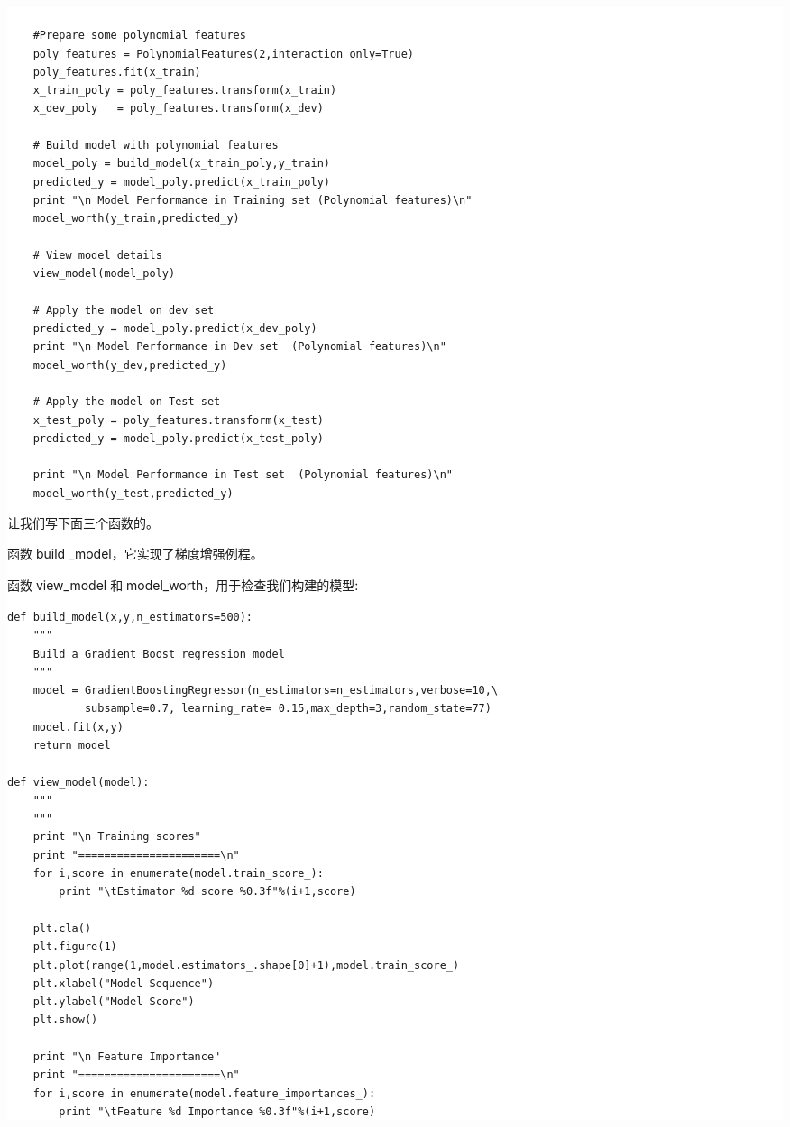 ```

    #Prepare some polynomial features
    poly_features = PolynomialFeatures(2,interaction_only=True)
    poly_features.fit(x_train)
    x_train_poly = poly_features.transform(x_train)
    x_dev_poly   = poly_features.transform(x_dev)

    # Build model with polynomial features
    model_poly = build_model(x_train_poly,y_train)
    predicted_y = model_poly.predict(x_train_poly)
    print "\n Model Performance in Training set (Polynomial features)\n"
    model_worth(y_train,predicted_y)  

    # View model details
    view_model(model_poly)

    # Apply the model on dev set
    predicted_y = model_poly.predict(x_dev_poly)
    print "\n Model Performance in Dev set  (Polynomial features)\n"
    model_worth(y_dev,predicted_y)  

    # Apply the model on Test set
    x_test_poly = poly_features.transform(x_test)
    predicted_y = model_poly.predict(x_test_poly)

    print "\n Model Performance in Test set  (Polynomial features)\n"
    model_worth(y_test,predicted_y)  
```

让我们写下面三个函数的。

函数 build _model，它实现了梯度增强例程。

函数 view_model 和 model_worth，用于检查我们构建的模型:

```
def build_model(x,y,n_estimators=500):
    """
    Build a Gradient Boost regression model
    """
    model = GradientBoostingRegressor(n_estimators=n_estimators,verbose=10,\
            subsample=0.7, learning_rate= 0.15,max_depth=3,random_state=77)
    model.fit(x,y)
    return model    

def view_model(model):
    """
    """
    print "\n Training scores"
    print "======================\n"
    for i,score in enumerate(model.train_score_):
        print "\tEstimator %d score %0.3f"%(i+1,score)

    plt.cla()
    plt.figure(1)
    plt.plot(range(1,model.estimators_.shape[0]+1),model.train_score_)
    plt.xlabel("Model Sequence")
    plt.ylabel("Model Score")
    plt.show()

    print "\n Feature Importance"
    print "======================\n"
    for i,score in enumerate(model.feature_importances_):
        print "\tFeature %d Importance %0.3f"%(i+1,score)

```